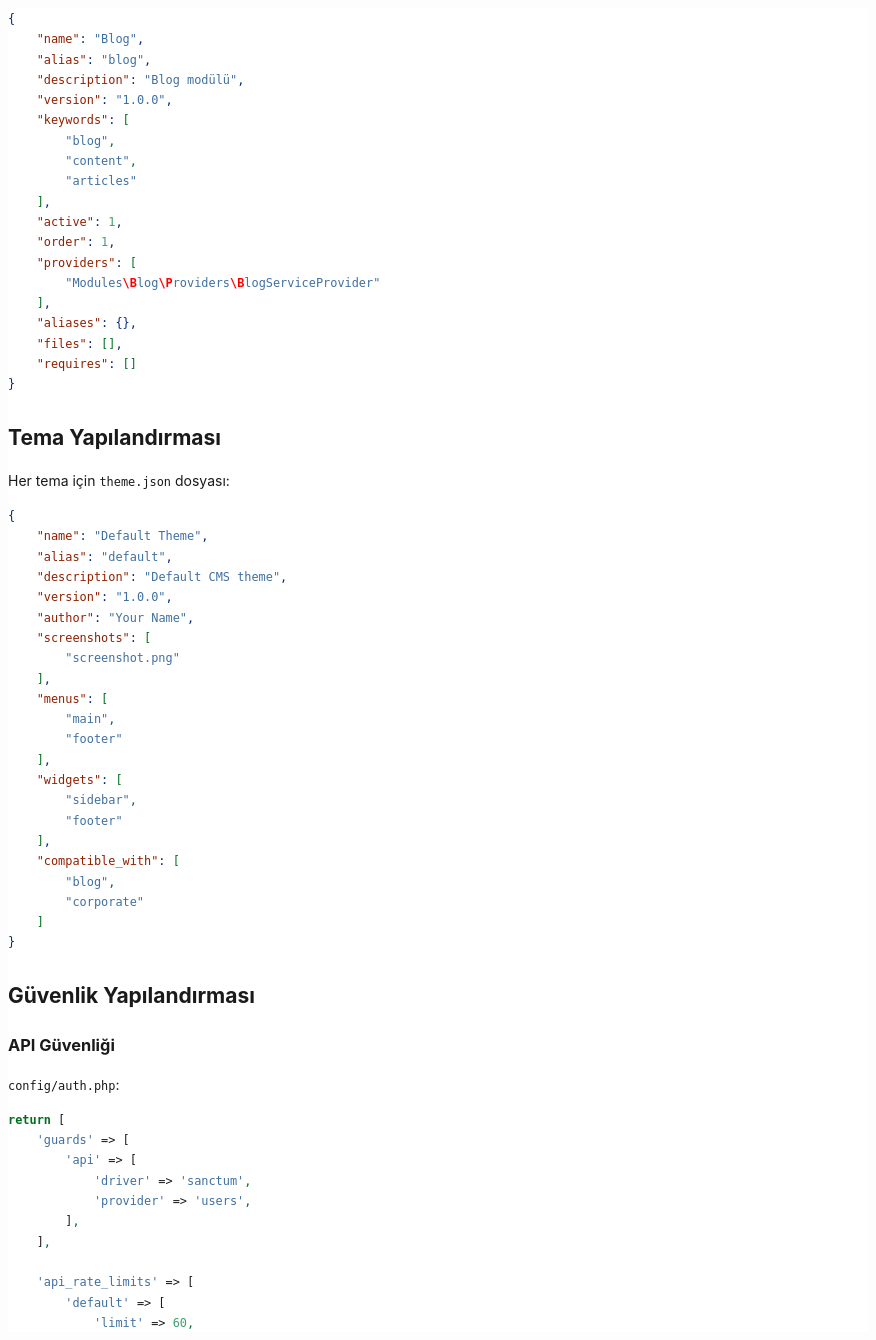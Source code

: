 ~~~ json
{
    "name": "Blog",
    "alias": "blog",
    "description": "Blog modülü",
    "version": "1.0.0",
    "keywords": [
        "blog",
        "content",
        "articles"
    ],
    "active": 1,
    "order": 1,
    "providers": [
        "Modules\Blog\Providers\BlogServiceProvider"
    ],
    "aliases": {},
    "files": [],
    "requires": []
}
~~~
## Tema Yapılandırması
Her tema için `theme.json` dosyası:
~~~ json
{
    "name": "Default Theme",
    "alias": "default",
    "description": "Default CMS theme",
    "version": "1.0.0",
    "author": "Your Name",
    "screenshots": [
        "screenshot.png"
    ],
    "menus": [
        "main",
        "footer"
    ],
    "widgets": [
        "sidebar",
        "footer"
    ],
    "compatible_with": [
        "blog",
        "corporate"
    ]
}
~~~
## Güvenlik Yapılandırması
### API Güvenliği
`config/auth.php`:
~~~ php
return [
    'guards' => [
        'api' => [
            'driver' => 'sanctum',
            'provider' => 'users',
        ],
    ],
    
    'api_rate_limits' => [
        'default' => [
            'limit' => 60,
~~~